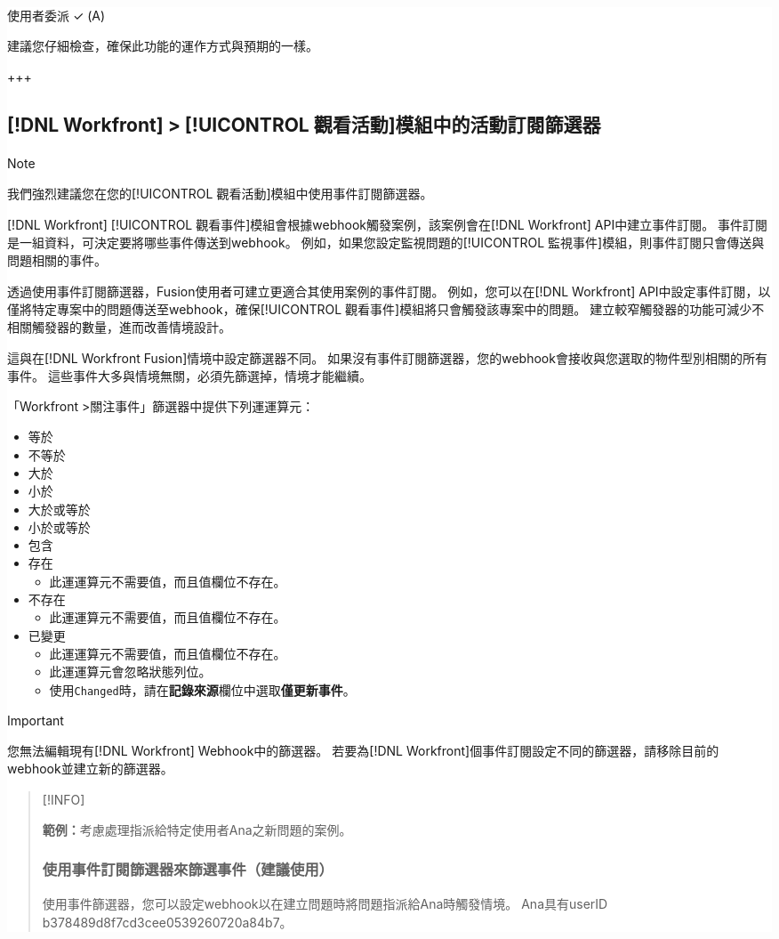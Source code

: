    <td>使用者委派</td> 
   <td>✓ (A)</td> 
   <td> </td> 
  </tr> 
 </tbody> 
</table>

建議您仔細檢查，確保此功能的運作方式與預期的一樣。

+++

## [!DNL Workfront] > [!UICONTROL 觀看活動]模組中的活動訂閱篩選器

>[!NOTE]
>
>我們強烈建議您在您的[!UICONTROL 觀看活動]模組中使用事件訂閱篩選器。

[!DNL Workfront] [!UICONTROL 觀看事件]模組會根據webhook觸發案例，該案例會在[!DNL Workfront] API中建立事件訂閱。 事件訂閱是一組資料，可決定要將哪些事件傳送到webhook。 例如，如果您設定監視問題的[!UICONTROL 監視事件]模組，則事件訂閱只會傳送與問題相關的事件。

透過使用事件訂閱篩選器，Fusion使用者可建立更適合其使用案例的事件訂閱。 例如，您可以在[!DNL Workfront] API中設定事件訂閱，以僅將特定專案中的問題傳送至webhook，確保[!UICONTROL 觀看事件]模組將只會觸發該專案中的問題。 建立較窄觸發器的功能可減少不相關觸發器的數量，進而改善情境設計。

這與在[!DNL Workfront Fusion]情境中設定篩選器不同。 如果沒有事件訂閱篩選器，您的webhook會接收與您選取的物件型別相關的所有事件。 這些事件大多與情境無關，必須先篩選掉，情境才能繼續。

「Workfront >關注事件」篩選器中提供下列運運算元：

* 等於
* 不等於
* 大於
* 小於
* 大於或等於
* 小於或等於
* 包含
* 存在
   * 此運運算元不需要值，而且值欄位不存在。
* 不存在
   * 此運運算元不需要值，而且值欄位不存在。
* 已變更
   * 此運運算元不需要值，而且值欄位不存在。
   * 此運運算元會忽略狀態列位。
   * 使用`Changed`時，請在&#x200B;**記錄來源**&#x200B;欄位中選取&#x200B;**僅更新事件**。

>[!IMPORTANT]
>
>您無法編輯現有[!DNL Workfront] Webhook中的篩選器。 若要為[!DNL Workfront]個事件訂閱設定不同的篩選器，請移除目前的webhook並建立新的篩選器。

>[!INFO]
>
>**範例：**&#x200B;考慮處理指派給特定使用者Ana之新問題的案例。
>
>### 使用事件訂閱篩選器來篩選事件（建議使用）
>
>使用事件篩選器，您可以設定webhook以在建立問題時將問題指派給Ana時觸發情境。 Ana具有userID b378489d8f7cd3cee0539260720a84b7。
>